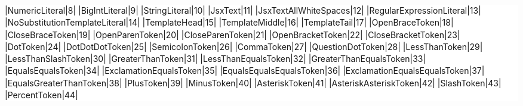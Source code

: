 |NumericLiteral|8|
|BigIntLiteral|9|
|StringLiteral|10|
|JsxText|11|
|JsxTextAllWhiteSpaces|12|
|RegularExpressionLiteral|13|
|NoSubstitutionTemplateLiteral|14|
|TemplateHead|15|
|TemplateMiddle|16|
|TemplateTail|17|
|OpenBraceToken|18|
|CloseBraceToken|19|
|OpenParenToken|20|
|CloseParenToken|21|
|OpenBracketToken|22|
|CloseBracketToken|23|
|DotToken|24|
|DotDotDotToken|25|
|SemicolonToken|26|
|CommaToken|27|
|QuestionDotToken|28|
|LessThanToken|29|
|LessThanSlashToken|30|
|GreaterThanToken|31|
|LessThanEqualsToken|32|
|GreaterThanEqualsToken|33|
|EqualsEqualsToken|34|
|ExclamationEqualsToken|35|
|EqualsEqualsEqualsToken|36|
|ExclamationEqualsEqualsToken|37|
|EqualsGreaterThanToken|38|
|PlusToken|39|
|MinusToken|40|
|AsteriskToken|41|
|AsteriskAsteriskToken|42|
|SlashToken|43|
|PercentToken|44|